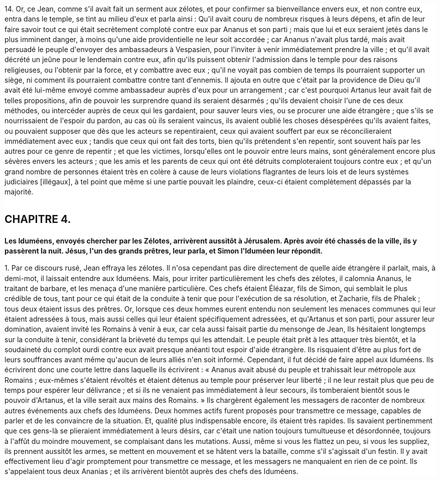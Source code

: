 <a id="v3_14"></a>14\. Or, ce Jean, comme s'il avait fait un serment aux zélotes, et pour confirmer sa bienveillance envers eux, et non contre eux, entra dans le temple, se tint au milieu d'eux et parla ainsi : Qu'il avait couru de nombreux risques à leurs dépens, et afin de leur faire savoir tout ce qui était secrètement comploté contre eux par Ananus et son parti ; mais que lui et eux seraient jetés dans le plus imminent danger, à moins qu'une aide providentielle ne leur soit accordée ; car Ananus n'avait plus tardé, mais avait persuadé le peuple d'envoyer des ambassadeurs à Vespasien, pour l'inviter à venir immédiatement prendre la ville ; et qu'il avait décrété un jeûne pour le lendemain contre eux, afin qu'ils puissent obtenir l'admission dans le temple pour des raisons religieuses, ou l'obtenir par la force, et y combattre avec eux ; qu'il ne voyait pas combien de temps ils pourraient supporter un siège, ni comment ils pourraient combattre contre tant d'ennemis. Il ajouta en outre que c'était par la providence de Dieu qu'il avait été lui-même envoyé comme ambassadeur auprès d'eux pour un arrangement ; car c'est pourquoi Artanus leur avait fait de telles propositions, afin de pouvoir les surprendre quand ils seraient désarmés ; qu'ils devaient choisir l'une de ces deux méthodes, ou intercéder auprès de ceux qui les gardaient, pour sauver leurs vies, ou se procurer une aide étrangère ; que s'ils se nourrissaient de l'espoir du pardon, au cas où ils seraient vaincus, ils avaient oublié les choses désespérées qu'ils avaient faites, ou pouvaient supposer que dès que les acteurs se repentiraient, ceux qui avaient souffert par eux se réconcilieraient immédiatement avec eux ; tandis que ceux qui ont fait des torts, bien qu'ils prétendent s'en repentir, sont souvent haïs par les autres pour ce genre de repentir ; et que les victimes, lorsqu'elles ont le pouvoir entre leurs mains, sont généralement encore plus sévères envers les acteurs ; que les amis et les parents de ceux qui ont été détruits comploteraient toujours contre eux ; et qu'un grand nombre de personnes étaient très en colère à cause de leurs violations flagrantes de leurs lois et de leurs systèmes judiciaires [illégaux], à tel point que même si une partie pouvait les plaindre, ceux-ci étaient complètement dépassés par la majorité.

## CHAPITRE 4.

**Les Iduméens, envoyés chercher par les Zélotes, arrivèrent aussitôt à Jérusalem. Après avoir été chassés de la ville, ils y passèrent la nuit. Jésus, l'un des grands prêtres, leur parla, et Simon l'Iduméen leur répondit.**

<a id="v4_1"></a>1\. Par ce discours rusé, Jean effraya les zélotes. Il n'osa cependant pas dire directement de quelle aide étrangère il parlait, mais, à demi-mot, il laissait entendre aux Iduméens. Mais, pour irriter particulièrement les chefs des zélotes, il calomnia Ananus, le traitant de barbare, et les menaça d'une manière particulière. Ces chefs étaient Éléazar, fils de Simon, qui semblait le plus crédible de tous, tant pour ce qui était de la conduite à tenir que pour l'exécution de sa résolution, et Zacharie, fils de Phalek ; tous deux étaient issus des prêtres. Or, lorsque ces deux hommes eurent entendu non seulement les menaces communes qui leur étaient adressées à tous, mais aussi celles qui leur étaient spécifiquement adressées, et qu'Artanus et son parti, pour assurer leur domination, avaient invité les Romains à venir à eux, car cela aussi faisait partie du mensonge de Jean, Ils hésitaient longtemps sur la conduite à tenir, considérant la brièveté du temps qui les attendait. Le peuple était prêt à les attaquer très bientôt, et la soudaineté du complot ourdi contre eux avait presque anéanti tout espoir d'aide étrangère. Ils risquaient d'être au plus fort de leurs souffrances avant même qu'aucun de leurs alliés n'en soit informé. Cependant, il fut décidé de faire appel aux Iduméens. Ils écrivirent donc une courte lettre dans laquelle ils écrivirent : « Ananus avait abusé du peuple et trahissait leur métropole aux Romains ; eux-mêmes s'étaient révoltés et étaient détenus au temple pour préserver leur liberté ; il ne leur restait plus que peu de temps pour espérer leur délivrance ; et si ils ne venaient pas immédiatement à leur secours, ils tomberaient bientôt sous le pouvoir d'Artanus, et la ville serait aux mains des Romains. » Ils chargèrent également les messagers de raconter de nombreux autres événements aux chefs des Iduméens. Deux hommes actifs furent proposés pour transmettre ce message, capables de parler et de les convaincre de la situation. Et, qualité plus indispensable encore, ils étaient très rapides. Ils savaient pertinemment que ces gens-là se plieraient immédiatement à leurs désirs, car c'était une nation toujours tumultueuse et désordonnée, toujours à l'affût du moindre mouvement, se complaisant dans les mutations. Aussi, même si vous les flattez un peu, si vous les suppliez, ils prennent aussitôt les armes, se mettent en mouvement et se hâtent vers la bataille, comme s'il s'agissait d'un festin. Il y avait effectivement lieu d'agir promptement pour transmettre ce message, et les messagers ne manquaient en rien de ce point. Ils s'appelaient tous deux Ananias ; et ils arrivèrent bientôt auprès des chefs des Iduméens.

